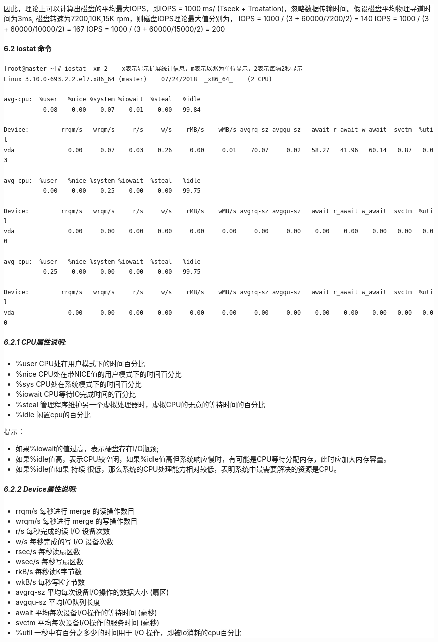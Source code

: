 因此，理论上可以计算出磁盘的平均最大IOPS，即IOPS = 1000 ms/ (Tseek + Troatation)，忽略数据传输时间。假设磁盘平均物理寻道时间为3ms, 磁盘转速为7200,10K,15K rpm，则磁盘IOPS理论最大值分别为，
IOPS = 1000 / (3 + 60000/7200/2)  = 140
IOPS = 1000 / (3 + 60000/10000/2) = 167
IOPS = 1000 / (3 + 60000/15000/2) = 200

#### 6.2 iostat 命令
```
[root@master ~]# iostat -xm 2  --x表示显示扩展统计信息，m表示以兆为单位显示，2表示每隔2秒显示
Linux 3.10.0-693.2.2.el7.x86_64 (master) 	07/24/2018 	_x86_64_	(2 CPU)

avg-cpu:  %user   %nice %system %iowait  %steal   %idle
           0.08    0.00    0.07    0.01    0.00   99.84

Device:         rrqm/s   wrqm/s     r/s     w/s    rMB/s    wMB/s avgrq-sz avgqu-sz   await r_await w_await  svctm  %util
vda               0.00     0.07    0.03    0.26     0.00     0.01    70.07     0.02   58.27   41.96   60.14   0.87   0.03

avg-cpu:  %user   %nice %system %iowait  %steal   %idle
           0.00    0.00    0.25    0.00    0.00   99.75

Device:         rrqm/s   wrqm/s     r/s     w/s    rMB/s    wMB/s avgrq-sz avgqu-sz   await r_await w_await  svctm  %util
vda               0.00     0.00    0.00    0.00     0.00     0.00     0.00     0.00    0.00    0.00    0.00   0.00   0.00

avg-cpu:  %user   %nice %system %iowait  %steal   %idle
           0.25    0.00    0.00    0.00    0.00   99.75

Device:         rrqm/s   wrqm/s     r/s     w/s    rMB/s    wMB/s avgrq-sz avgqu-sz   await r_await w_await  svctm  %util
vda               0.00     0.00    0.00    0.00     0.00     0.00     0.00     0.00    0.00    0.00    0.00   0.00   0.00

```

##### 6.2.1 CPU属性说明:
* %user CPU处在用户模式下的时间百分比
* %nice CPU处在带NICE值的用户模式下的时间百分比
* %sys CPU处在系统模式下的时间百分比
* %iowait CPU等待IO完成时间的百分比
* %steal 管理程序维护另一个虚拟处理器时，虚拟CPU的无意的等待时间的百分比
* %idle 闲置cpu的百分比

提示：
* 如果%iowait的值过高，表示硬盘存在I/O瓶颈;
* 如果%idle值高，表示CPU较空闲，如果%idle值高但系统响应慢时，有可能是CPU等待分配内存，此时应加大内存容量。
* 如果%idle值如果 持续 很低，那么系统的CPU处理能力相对较低，表明系统中最需要解决的资源是CPU。

##### 6.2.2 Device属性说明:
* rrqm/s 每秒进行 merge 的读操作数目
* wrqm/s 每秒进行 merge 的写操作数目
* r/s 每秒完成的读 I/O 设备次数
* w/s 每秒完成的写 I/O 设备次数
* rsec/s 每秒读扇区数
* wsec/s 每秒写扇区数
* rkB/s 每秒读K字节数
* wkB/s 每秒写K字节数
* avgrq-sz 平均每次设备I/O操作的数据大小 (扇区)
* avgqu-sz 平均I/O队列长度
* await 平均每次设备I/O操作的等待时间 (毫秒)
* svctm 平均每次设备I/O操作的服务时间 (毫秒)
* %util 一秒中有百分之多少的时间用于 I/O 操作，即被io消耗的cpu百分比
